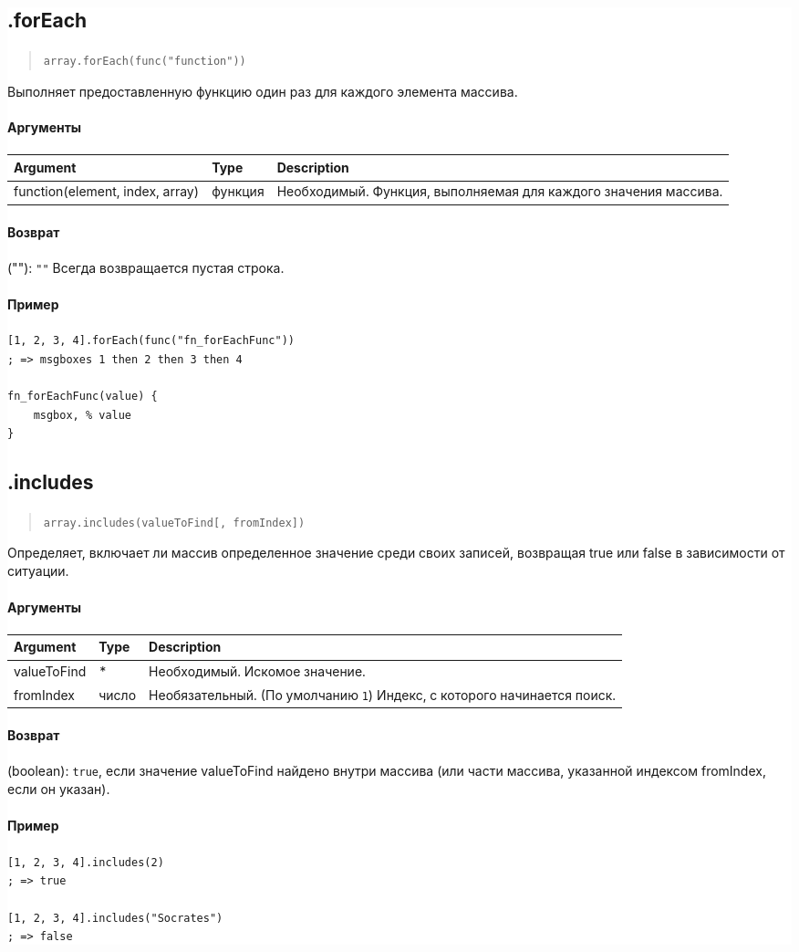 

## .forEach
> `array.forEach(func("function"))`

Выполняет предоставленную функцию один раз для каждого элемента массива.

#### Аргументы
| Argument       | Type         | Description  |
| :------------- | :----------- | :----------- |
|  function(element, index, array)    | функция | Необходимый. Функция, выполняемая для каждого значения массива. |


#### Возврат
(""): `""` Всегда возвращается пустая строка.


#### Пример
```autohotkey
[1, 2, 3, 4].forEach(func("fn_forEachFunc"))
; => msgboxes 1 then 2 then 3 then 4

fn_forEachFunc(value) {
	msgbox, % value
}
```



## .includes
> `array.includes(valueToFind[, fromIndex])`

Определяет, включает ли массив определенное значение среди своих записей, возвращая true или false в зависимости от ситуации.

#### Аргументы
| Argument       | Type         | Description  |
| :------------- | :----------- | :----------- |
|  valueToFind   | *            | Необходимый. Искомое значение. |
|  fromIndex     | число       | Необязательный. (По умолчанию `1`) Индекс, с которого начинается поиск. |


#### Возврат
(boolean): `true`, если значение valueToFind найдено внутри массива (или части массива, указанной индексом fromIndex, если он указан). 


#### Пример
```autohotkey
[1, 2, 3, 4].includes(2)
; => true

[1, 2, 3, 4].includes("Socrates")
; => false
```
